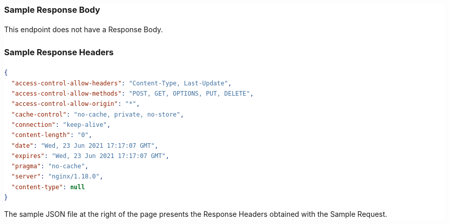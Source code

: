 ### Sample Response Body
This endpoint does not have a Response Body.

### Sample Response Headers
```json
{
  "access-control-allow-headers": "Content-Type, Last-Update",
  "access-control-allow-methods": "POST, GET, OPTIONS, PUT, DELETE",
  "access-control-allow-origin": "*",
  "cache-control": "no-cache, private, no-store",
  "connection": "keep-alive",
  "content-length": "0",
  "date": "Wed, 23 Jun 2021 17:17:07 GMT",
  "expires": "Wed, 23 Jun 2021 17:17:07 GMT",
  "pragma": "no-cache",
  "server": "nginx/1.18.0",
  "content-type": null
}
```
The sample JSON file at the right of the page presents the Response Headers obtained with the Sample Request.



